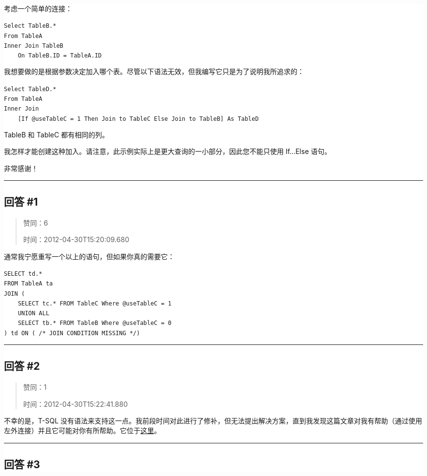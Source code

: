 考虑一个简单的连接：

```
Select TableB.* 
From TableA 
Inner Join TableB 
    On TableB.ID = TableA.ID 
```

我想要做的是根据参数决定加入哪个表。尽管以下语法无效，但我编写它只是为了说明我所追求的：

```
Select TableD.* 
From TableA 
Inner Join 
    [If @useTableC = 1 Then Join to TableC Else Join to TableB] As TableD 
```

TableB 和 TableC 都有相同的列。

我怎样才能创建这种加入。请注意，此示例实际上是更大查询的一小部分，因此您不能只使用 If...Else 语句。

非常感谢！

* * *

## 回答 #1

> 赞同：6
> 
> 时间：2012-04-30T15:20:09.680

通常我宁愿重写一个以上的语句，但如果你真的需要它：

```
SELECT td.*
FROM TableA ta
JOIN (
    SELECT tc.* FROM TableC Where @useTableC = 1
    UNION ALL
    SELECT tb.* FROM TableB Where @useTableC = 0
) td ON ( /* JOIN CONDITION MISSING */) 
```

* * *

## 回答 #2

> 赞同：1
> 
> 时间：2012-04-30T15:22:41.880

不幸的是，T-SQL 没有语法来支持这一点。我前段时间对此进行了修补，但无法提出解决方案，直到我发现这篇文章对我有帮助（通过使用左外连接）并且它可能对你有所帮助。它位于[这里](http://weblogs.sqlteam.com/jeffs/archive/2007/04/03/Conditional-Joins.aspx)。

* * *

## 回答 #3
